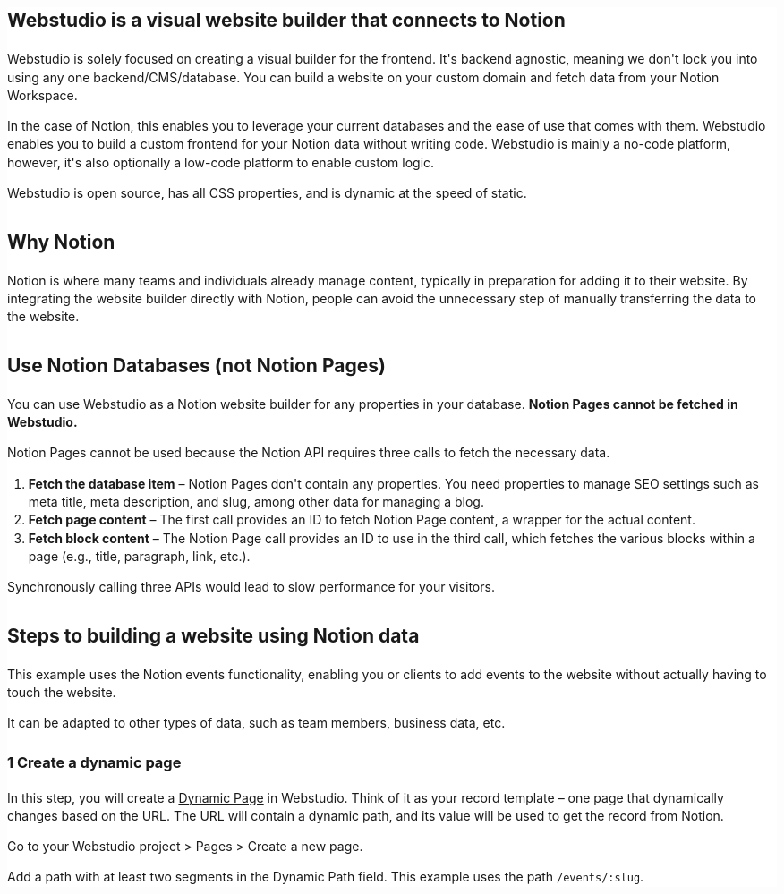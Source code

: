 ## **Webstudio is a visual website builder that connects to Notion**

Webstudio is solely focused on creating a visual builder for the frontend. It's backend agnostic, meaning we don't lock you into using any one backend/CMS/database. You can build a website on your custom domain and fetch data from your Notion Workspace.

In the case of Notion, this enables you to leverage your current databases and the ease of use that comes with them. Webstudio enables you to build a custom frontend for your Notion data without writing code. Webstudio is mainly a no-code platform, however, it's also optionally a low-code platform to enable custom logic.

Webstudio is open source, has all CSS properties, and is dynamic at the speed of static.

## **Why Notion**

Notion is where many teams and individuals already manage content, typically in preparation for adding it to their website. By integrating the website builder directly with Notion, people can avoid the unnecessary step of manually transferring the data to the website.

## Use Notion Databases (not Notion Pages)

You can use Webstudio as a Notion website builder for any properties in your database. **Notion Pages cannot be fetched in Webstudio.**

Notion Pages cannot be used because the Notion API requires three calls to fetch the necessary data.

1. **Fetch the database item** – Notion Pages don't contain any properties. You need properties to manage SEO settings such as meta title, meta description, and slug, among other data for managing a blog.
2. **Fetch page content** – The first call provides an ID to fetch Notion Page content, a wrapper for the actual content.
3. **Fetch block content** – The Notion Page call provides an ID to use in the third call, which fetches the various blocks within a page (e.g., title, paragraph, link, etc.).

Synchronously calling three APIs would lead to slow performance for your visitors.

## **Steps to building a website using Notion data**

This example uses the Notion events functionality, enabling you or clients to add events to the website without actually having to touch the website.

It can be adapted to other types of data, such as team members, business data, etc.

### **1 Create a dynamic page**

In this step, you will create a [Dynamic Page](../foundations/cms.md#dynamic-pages) in Webstudio. Think of it as your record template – one page that dynamically changes based on the URL. The URL will contain a dynamic path, and its value will be used to get the record from Notion.

Go to your Webstudio project > Pages > Create a new page.

Add a path with at least two segments in the Dynamic Path field. This example uses the path `/events/:slug`.
